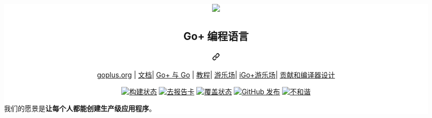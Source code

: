 <div class="Box-sc-g0xbh4-0 bJMeLZ js-snippet-clipboard-copy-unpositioned" data-hpc="true"><article class="markdown-body entry-content container-lg" itemprop="text"><div align="center" dir="auto">
<p dir="auto"></p>
<p dir="auto">
    <a target="_blank" rel="noopener noreferrer nofollow" href="https://camo.githubusercontent.com/eed57b1ac8180cef846c7f07ffa4b04308468547f3e6195236c2a1d059886ff3/68747470733a2f2f676f706c75732e6f72672f66617669636f6e2e737667"><img width="80" src="https://camo.githubusercontent.com/eed57b1ac8180cef846c7f07ffa4b04308468547f3e6195236c2a1d059886ff3/68747470733a2f2f676f706c75732e6f72672f66617669636f6e2e737667" data-canonical-src="https://goplus.org/favicon.svg" style="max-width: 100%;"></a>
</p>
<div class="markdown-heading" dir="auto"><h1 tabindex="-1" class="heading-element" dir="auto"><font style="vertical-align: inherit;"><font style="vertical-align: inherit;">Go+ 编程语言</font></font></h1><a id="user-content-the-go-programming-language" class="anchor-element" aria-label="永久链接：Go+ 编程语言" href="#the-go-programming-language"><svg class="octicon octicon-link" viewBox="0 0 16 16" version="1.1" width="16" height="16" aria-hidden="true"><path d="m7.775 3.275 1.25-1.25a3.5 3.5 0 1 1 4.95 4.95l-2.5 2.5a3.5 3.5 0 0 1-4.95 0 .751.751 0 0 1 .018-1.042.751.751 0 0 1 1.042-.018 1.998 1.998 0 0 0 2.83 0l2.5-2.5a2.002 2.002 0 0 0-2.83-2.83l-1.25 1.25a.751.751 0 0 1-1.042-.018.751.751 0 0 1-.018-1.042Zm-4.69 9.64a1.998 1.998 0 0 0 2.83 0l1.25-1.25a.751.751 0 0 1 1.042.018.751.751 0 0 1 .018 1.042l-1.25 1.25a3.5 3.5 0 1 1-4.95-4.95l2.5-2.5a3.5 3.5 0 0 1 4.95 0 .751.751 0 0 1-.018 1.042.751.751 0 0 1-1.042.018 1.998 1.998 0 0 0-2.83 0l-2.5 2.5a1.998 1.998 0 0 0 0 2.83Z"></path></svg></a></div>
<p dir="auto"><a href="https://goplus.org" rel="nofollow"><font style="vertical-align: inherit;"><font style="vertical-align: inherit;">goplus.org</font></font></a><font style="vertical-align: inherit;"><font style="vertical-align: inherit;"> | </font></font><a href="/goplus/gop/blob/main/doc/docs.md"><font style="vertical-align: inherit;"><font style="vertical-align: inherit;">文档</font></font></a><font style="vertical-align: inherit;"><font style="vertical-align: inherit;">| </font></font><a href="/goplus/gop/blob/main/doc/goplus-vs-go.md"><font style="vertical-align: inherit;"><font style="vertical-align: inherit;">Go+ 与 Go</font></font></a><font style="vertical-align: inherit;"><font style="vertical-align: inherit;"> | </font></font><a href="https://tutorial.goplus.org/" rel="nofollow"><font style="vertical-align: inherit;"><font style="vertical-align: inherit;">教程</font></font></a><font style="vertical-align: inherit;"><font style="vertical-align: inherit;">| </font></font><a href="https://play.goplus.org" rel="nofollow"><font style="vertical-align: inherit;"><font style="vertical-align: inherit;">游乐场</font></font></a><font style="vertical-align: inherit;"><font style="vertical-align: inherit;">| </font></font><a href="https://repl.goplus.org/" rel="nofollow"><font style="vertical-align: inherit;"><font style="vertical-align: inherit;">iGo+游乐场</font></font></a><font style="vertical-align: inherit;"><font style="vertical-align: inherit;">| </font></font><a href="/goplus/gop/blob/main/doc/contributing.md"><font style="vertical-align: inherit;"><font style="vertical-align: inherit;">贡献和编译器设计</font></font></a></p>
</div>
<div align="center" dir="auto">

<p dir="auto"><a href="https://github.com/goplus/gop/actions/workflows/go.yml"><img src="https://github.com/goplus/gop/actions/workflows/go.yml/badge.svg" alt="构建状态" style="max-width: 100%;"></a>
<a href="https://goreportcard.com/report/github.com/goplus/gop" rel="nofollow"><img src="https://camo.githubusercontent.com/2bb486def96b47f4a1ce784d6dfce758e9cff7196cfaa74620347a006b69e11b/68747470733a2f2f676f7265706f7274636172642e636f6d2f62616467652f6769746875622e636f6d2f676f706c75732f676f70" alt="去报告卡" data-canonical-src="https://goreportcard.com/badge/github.com/goplus/gop" style="max-width: 100%;"></a>
<a href="https://codecov.io/gh/goplus/gop" rel="nofollow"><img src="https://camo.githubusercontent.com/521bc63ed0a8ce776d12c943b3595ec763fa19bb455ac8fff31ba241bc73cec9/68747470733a2f2f636f6465636f762e696f2f67682f676f706c75732f676f702f6272616e63682f6d61696e2f67726170682f62616467652e737667" alt="覆盖状态" data-canonical-src="https://codecov.io/gh/goplus/gop/branch/main/graph/badge.svg" style="max-width: 100%;"></a>
<a href="https://github.com/goplus/gop/releases"><img src="https://camo.githubusercontent.com/8166042d0101b2fdefc0696c5509df96bf3cc2621ce4c5f50de6bd8c2ffc41ea/68747470733a2f2f696d672e736869656c64732e696f2f6769746875622f762f7461672f676f706c75732f676f702e7376673f6c6162656c3d72656c65617365" alt="GitHub 发布" data-canonical-src="https://img.shields.io/github/v/tag/goplus/gop.svg?label=release" style="max-width: 100%;"></a>
<a href="https://discord.com/invite/mYjWCJDcAr" rel="nofollow"><img src="https://camo.githubusercontent.com/45018ad8f9c94c8d422eecdfbbfc85e2fdcebac57718b45408a5b9a6cdfef066/68747470733a2f2f696d672e736869656c64732e696f2f62616467652f446973636f72642d6f6e6c696e652d737563636573732e7376673f6c6f676f3d646973636f7264266c6f676f436f6c6f723d7768697465" alt="不和谐" data-canonical-src="https://img.shields.io/badge/Discord-online-success.svg?logo=discord&amp;logoColor=white" style="max-width: 100%;"></a></p>
</div>
<p dir="auto"><font style="vertical-align: inherit;"><font style="vertical-align: inherit;">我们的愿景是</font></font><strong><font style="vertical-align: inherit;"><font style="vertical-align: inherit;">让每个人都能创建生产级应用程序</font></font></strong><font style="vertical-align: inherit;"><font style="vertical-align: inherit;">。</font></font></p>